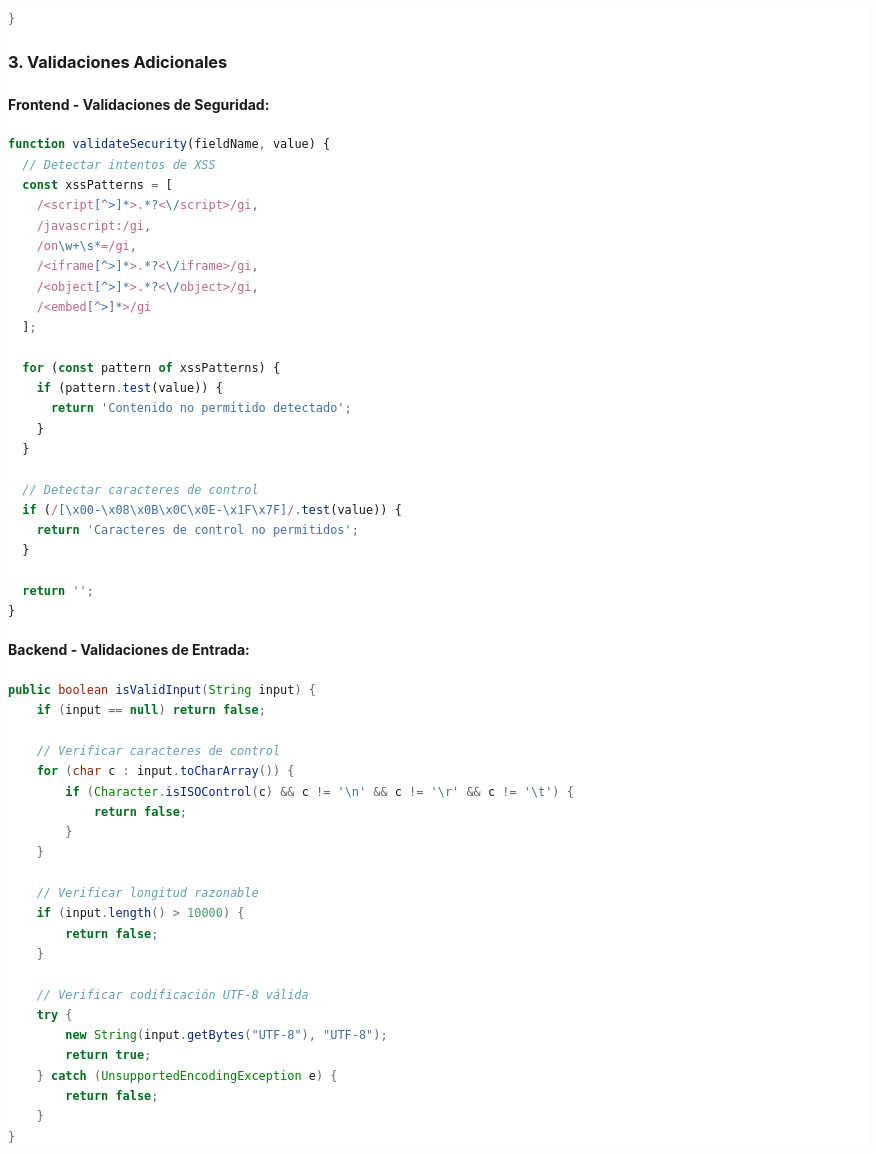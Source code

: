```java
}
```

### **3. Validaciones Adicionales**

#### **Frontend - Validaciones de Seguridad:**
```javascript
function validateSecurity(fieldName, value) {
  // Detectar intentos de XSS
  const xssPatterns = [
    /<script[^>]*>.*?<\/script>/gi,
    /javascript:/gi,
    /on\w+\s*=/gi,
    /<iframe[^>]*>.*?<\/iframe>/gi,
    /<object[^>]*>.*?<\/object>/gi,
    /<embed[^>]*>/gi
  ];
  
  for (const pattern of xssPatterns) {
    if (pattern.test(value)) {
      return 'Contenido no permitido detectado';
    }
  }
  
  // Detectar caracteres de control
  if (/[\x00-\x08\x0B\x0C\x0E-\x1F\x7F]/.test(value)) {
    return 'Caracteres de control no permitidos';
  }
  
  return '';
}
```

#### **Backend - Validaciones de Entrada:**
```java
public boolean isValidInput(String input) {
    if (input == null) return false;
    
    // Verificar caracteres de control
    for (char c : input.toCharArray()) {
        if (Character.isISOControl(c) && c != '\n' && c != '\r' && c != '\t') {
            return false;
        }
    }
    
    // Verificar longitud razonable
    if (input.length() > 10000) {
        return false;
    }
    
    // Verificar codificación UTF-8 válida
    try {
        new String(input.getBytes("UTF-8"), "UTF-8");
        return true;
    } catch (UnsupportedEncodingException e) {
        return false;
    }
}
```
